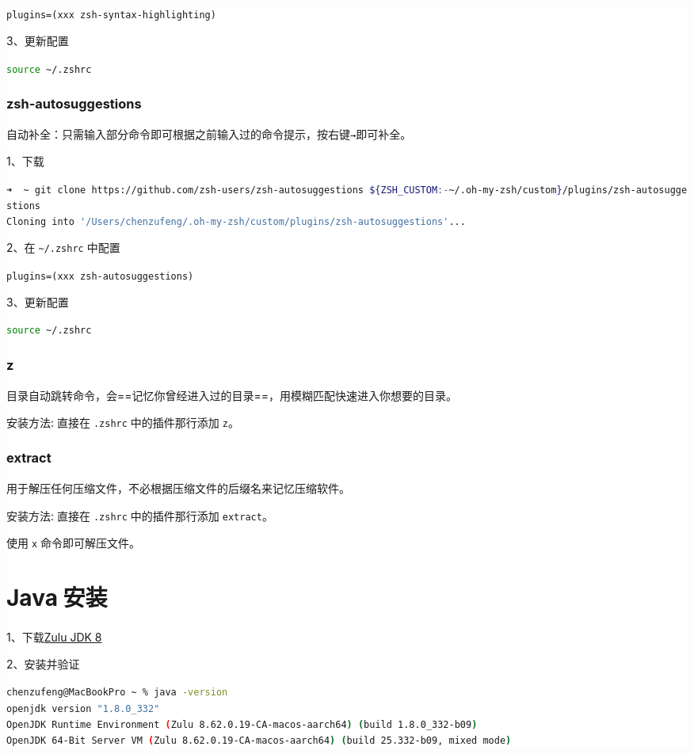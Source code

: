 ```markdown
plugins=(xxx zsh-syntax-highlighting)
```

3、更新配置

```sh
source ~/.zshrc
```

### zsh-autosuggestions

自动补全：只需输入部分命令即可根据之前输入过的命令提示，按右键`→`即可补全。

1、下载

```sh
➜  ~ git clone https://github.com/zsh-users/zsh-autosuggestions ${ZSH_CUSTOM:-~/.oh-my-zsh/custom}/plugins/zsh-autosuggestions
Cloning into '/Users/chenzufeng/.oh-my-zsh/custom/plugins/zsh-autosuggestions'...
```

2、在 `~/.zshrc` 中配置

```markdown
plugins=(xxx zsh-autosuggestions)
```

3、更新配置

```sh
source ~/.zshrc
```

### z

目录自动跳转命令，会==记忆你曾经进入过的目录==，用模糊匹配快速进入你想要的目录。

安装方法: 直接在 `.zshrc` 中的插件那行添加 `z`。

### extract

用于解压任何压缩文件，不必根据压缩文件的后缀名来记忆压缩软件。

安装方法: 直接在 `.zshrc` 中的插件那行添加 `extract`。

使用 `x` 命令即可解压文件。

# Java 安装

1、下载[Zulu JDK 8](https://www.azul.com/downloads/?version=java-8-lts&os=macos&architecture=arm-64-bit&package=jdk)

2、安装并验证

```sh
chenzufeng@MacBookPro ~ % java -version
openjdk version "1.8.0_332"
OpenJDK Runtime Environment (Zulu 8.62.0.19-CA-macos-aarch64) (build 1.8.0_332-b09)
OpenJDK 64-Bit Server VM (Zulu 8.62.0.19-CA-macos-aarch64) (build 25.332-b09, mixed mode)
```
